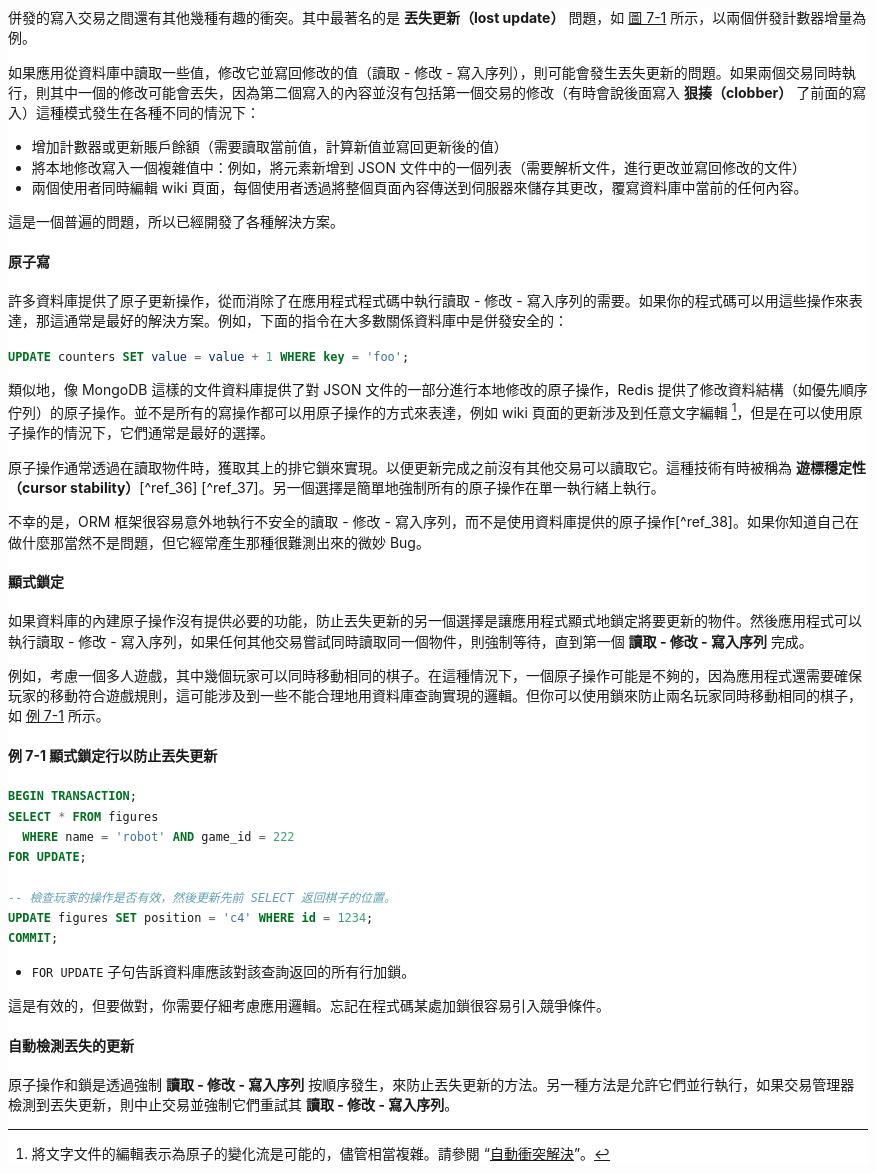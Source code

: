 併發的寫入交易之間還有其他幾種有趣的衝突。其中最著名的是 **丟失更新（lost update）** 問題，如 [圖 7-1](./v1/ddia_0701.png) 所示，以兩個併發計數器增量為例。

如果應用從資料庫中讀取一些值，修改它並寫回修改的值（讀取 - 修改 - 寫入序列），則可能會發生丟失更新的問題。如果兩個交易同時執行，則其中一個的修改可能會丟失，因為第二個寫入的內容並沒有包括第一個交易的修改（有時會說後面寫入 **狠揍（clobber）** 了前面的寫入）這種模式發生在各種不同的情況下：

- 增加計數器或更新賬戶餘額（需要讀取當前值，計算新值並寫回更新後的值）
- 將本地修改寫入一個複雜值中：例如，將元素新增到 JSON 文件中的一個列表（需要解析文件，進行更改並寫回修改的文件）
- 兩個使用者同時編輯 wiki 頁面，每個使用者透過將整個頁面內容傳送到伺服器來儲存其更改，覆寫資料庫中當前的任何內容。

這是一個普遍的問題，所以已經開發了各種解決方案。

#### 原子寫

許多資料庫提供了原子更新操作，從而消除了在應用程式程式碼中執行讀取 - 修改 - 寫入序列的需要。如果你的程式碼可以用這些操作來表達，那這通常是最好的解決方案。例如，下面的指令在大多數關係資料庫中是併發安全的：

```sql
UPDATE counters SET value = value + 1 WHERE key = 'foo';
```

類似地，像 MongoDB 這樣的文件資料庫提供了對 JSON 文件的一部分進行本地修改的原子操作，Redis 提供了修改資料結構（如優先順序佇列）的原子操作。並不是所有的寫操作都可以用原子操作的方式來表達，例如 wiki 頁面的更新涉及到任意文字編輯 [^viii]，但是在可以使用原子操作的情況下，它們通常是最好的選擇。

[^viii]: 將文字文件的編輯表示為原子的變化流是可能的，儘管相當複雜。請參閱 “[自動衝突解決](./ch5#自動衝突解決)”。

原子操作通常透過在讀取物件時，獲取其上的排它鎖來實現。以便更新完成之前沒有其他交易可以讀取它。這種技術有時被稱為 **遊標穩定性（cursor stability）**[^ref_36] [^ref_37]。另一個選擇是簡單地強制所有的原子操作在單一執行緒上執行。

不幸的是，ORM 框架很容易意外地執行不安全的讀取 - 修改 - 寫入序列，而不是使用資料庫提供的原子操作[^ref_38]。如果你知道自己在做什麼那當然不是問題，但它經常產生那種很難測出來的微妙 Bug。

#### 顯式鎖定

如果資料庫的內建原子操作沒有提供必要的功能，防止丟失更新的另一個選擇是讓應用程式顯式地鎖定將要更新的物件。然後應用程式可以執行讀取 - 修改 - 寫入序列，如果任何其他交易嘗試同時讀取同一個物件，則強制等待，直到第一個 **讀取 - 修改 - 寫入序列** 完成。

例如，考慮一個多人遊戲，其中幾個玩家可以同時移動相同的棋子。在這種情況下，一個原子操作可能是不夠的，因為應用程式還需要確保玩家的移動符合遊戲規則，這可能涉及到一些不能合理地用資料庫查詢實現的邏輯。但你可以使用鎖來防止兩名玩家同時移動相同的棋子，如 [例 7-1](#例-7-1-顯式鎖定行以防止丟失更新) 所示。

#### 例 7-1 顯式鎖定行以防止丟失更新

```sql
BEGIN TRANSACTION;
SELECT * FROM figures
  WHERE name = 'robot' AND game_id = 222
FOR UPDATE;

-- 檢查玩家的操作是否有效，然後更新先前 SELECT 返回棋子的位置。
UPDATE figures SET position = 'c4' WHERE id = 1234;
COMMIT;
```

- `FOR UPDATE` 子句告訴資料庫應該對該查詢返回的所有行加鎖。

這是有效的，但要做對，你需要仔細考慮應用邏輯。忘記在程式碼某處加鎖很容易引入競爭條件。

#### 自動檢測丟失的更新

原子操作和鎖是透過強制 **讀取 - 修改 - 寫入序列** 按順序發生，來防止丟失更新的方法。另一種方法是允許它們並行執行，如果交易管理器檢測到丟失更新，則中止交易並強制它們重試其 **讀取 - 修改 - 寫入序列**。


[^i]: 喬・海勒斯坦（Joe Hellerstein）指出，在 Härder 與 Reuter 的論文中，“ACID 中的 C” 是被 “扔進去湊縮寫單詞的”[^ref_7]，而且那時候大家都不怎麼在乎一致性。
[^ii]: 可以說郵件應用中的錯誤計數器並不是什麼特別重要的問題。但換種方式來看，你可以把未讀計數器換成客戶賬戶餘額，把郵件收發看成支付交易。
[^iii]: 這並不完美。如果 TCP 連線中斷，則交易必須中止。如果中斷發生在客戶端請求提交之後，但在伺服器確認提交發生之前，客戶端並不知道交易是否已提交。為了解決這個問題，交易管理器可以透過一個唯一交易識別符號來對操作進行分組，這個識別符號並未繫結到特定 TCP 連線。後續再 “[資料庫的端到端原則](./ch12#資料庫的端到端原則)” 一節將回到這個主題。
[^iv]: 嚴格地說，**原子自增（atomic increment）** 這個術語在多執行緒程式設計的意義上使用了原子這個詞。在 ACID 的情況下，它實際上應該被稱為 **隔離的（isolated）** 的或 **可序列的（serializable）** 的增量。但這就太吹毛求疵了。
[^譯註i]: 軼事：偶然出現的瞬時錯誤有時稱為 ***Heisenbug***，而確定性的問題對應地稱為 ***Bohrbugs***
[^v]: 某些資料庫支援甚至更弱的隔離級別，稱為 **讀未提交（Read uncommitted）**。它可以防止髒寫，但不防止髒讀。
[^vi]: 在撰寫本文時，唯一在讀已提交隔離級別使用讀鎖的主流資料庫是 IBM DB2 和使用 `read_committed_snapshot = off` 配置的 Microsoft SQL Server[^ref_23] [^ref_36]。
[^vii]: 事實上，交易 ID 是 32 位整數，所以大約會在 40 億次交易之後溢位。PostgreSQL 的 Vacuum 過程會清理老舊的交易 ID，確保交易 ID 溢位（回捲）不會影響到資料。
[^譯註ii]: 在 PostgreSQL 中，`created_by` 的實際名稱為 `xmin`，`deleted_by` 的實際名稱為 `xmax`
  [^ix]: 在 PostgreSQL 中，你可以使用範圍型別優雅地執行此操作，但在其他資料庫中並未得到廣泛支援。
[^x]: 如果交易需要訪問不在記憶體中的資料，最好的解決方案可能是中止交易，非同步地將資料提取到記憶體中，同時繼續處理其他交易，然後在資料載入完畢時重新啟動交易。這種方法被稱為 **反快取（anti-caching）**，正如前面在 “[在記憶體中儲存一切](./ch3#在記憶體中儲存一切)” 中所述。
[^xi]: 有時也稱為 **嚴格兩階段鎖定（SS2PL, strong strict two-phase locking）**，以便和其他 2PL 變體區分。
